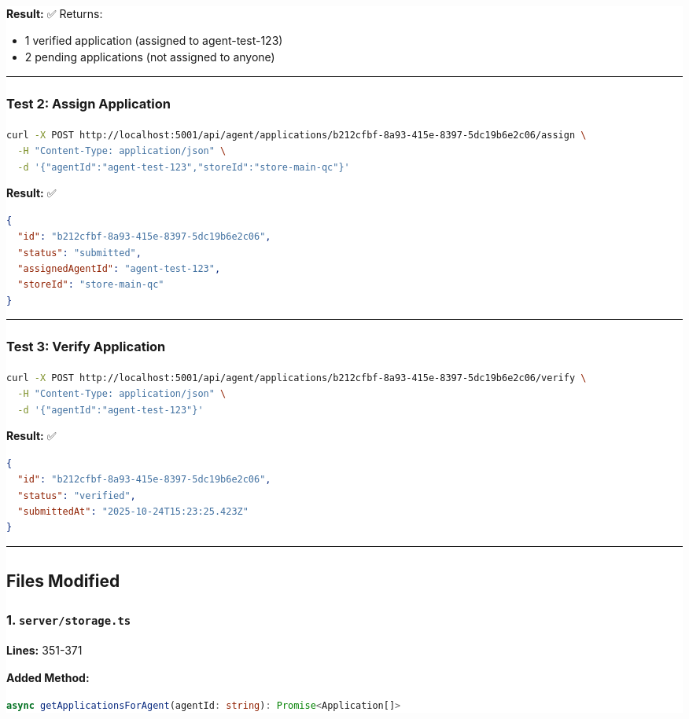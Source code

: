 **Result:** ✅ Returns:
- 1 verified application (assigned to agent-test-123)
- 2 pending applications (not assigned to anyone)

---

### Test 2: Assign Application
```bash
curl -X POST http://localhost:5001/api/agent/applications/b212cfbf-8a93-415e-8397-5dc19b6e2c06/assign \
  -H "Content-Type: application/json" \
  -d '{"agentId":"agent-test-123","storeId":"store-main-qc"}'
```

**Result:** ✅
```json
{
  "id": "b212cfbf-8a93-415e-8397-5dc19b6e2c06",
  "status": "submitted",
  "assignedAgentId": "agent-test-123",
  "storeId": "store-main-qc"
}
```

---

### Test 3: Verify Application
```bash
curl -X POST http://localhost:5001/api/agent/applications/b212cfbf-8a93-415e-8397-5dc19b6e2c06/verify \
  -H "Content-Type: application/json" \
  -d '{"agentId":"agent-test-123"}'
```

**Result:** ✅
```json
{
  "id": "b212cfbf-8a93-415e-8397-5dc19b6e2c06",
  "status": "verified",
  "submittedAt": "2025-10-24T15:23:25.423Z"
}
```

---

## Files Modified

### 1. `server/storage.ts`
**Lines:** 351-371

**Added Method:**
```typescript
async getApplicationsForAgent(agentId: string): Promise<Application[]>
```
